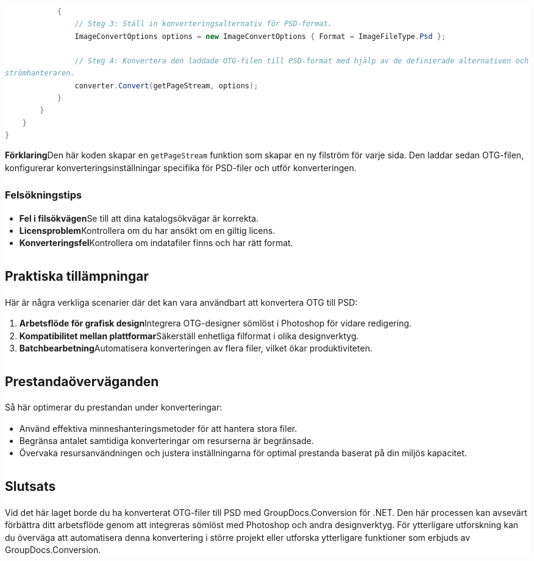 ```csharp
            {
                // Steg 3: Ställ in konverteringsalternativ för PSD-format.
                ImageConvertOptions options = new ImageConvertOptions { Format = ImageFileType.Psd };

                // Steg 4: Konvertera den laddade OTG-filen till PSD-format med hjälp av de definierade alternativen och strömhanteraren.
                converter.Convert(getPageStream, options);
            }
        }
    }
}
```

**Förklaring**Den här koden skapar en `getPageStream` funktion som skapar en ny filström för varje sida. Den laddar sedan OTG-filen, konfigurerar konverteringsinställningar specifika för PSD-filer och utför konverteringen.

### Felsökningstips
- **Fel i filsökvägen**Se till att dina katalogsökvägar är korrekta.
- **Licensproblem**Kontrollera om du har ansökt om en giltig licens.
- **Konverteringsfel**Kontrollera om indatafiler finns och har rätt format.

## Praktiska tillämpningar
Här är några verkliga scenarier där det kan vara användbart att konvertera OTG till PSD:
1. **Arbetsflöde för grafisk design**Integrera OTG-designer sömlöst i Photoshop för vidare redigering.
2. **Kompatibilitet mellan plattformar**Säkerställ enhetliga filformat i olika designverktyg.
3. **Batchbearbetning**Automatisera konverteringen av flera filer, vilket ökar produktiviteten.

## Prestandaöverväganden
Så här optimerar du prestandan under konverteringar:
- Använd effektiva minneshanteringsmetoder för att hantera stora filer.
- Begränsa antalet samtidiga konverteringar om resurserna är begränsade.
- Övervaka resursanvändningen och justera inställningarna för optimal prestanda baserat på din miljös kapacitet.

## Slutsats
Vid det här laget borde du ha konverterat OTG-filer till PSD med GroupDocs.Conversion för .NET. Den här processen kan avsevärt förbättra ditt arbetsflöde genom att integreras sömlöst med Photoshop och andra designverktyg. För ytterligare utforskning kan du överväga att automatisera denna konvertering i större projekt eller utforska ytterligare funktioner som erbjuds av GroupDocs.Conversion.